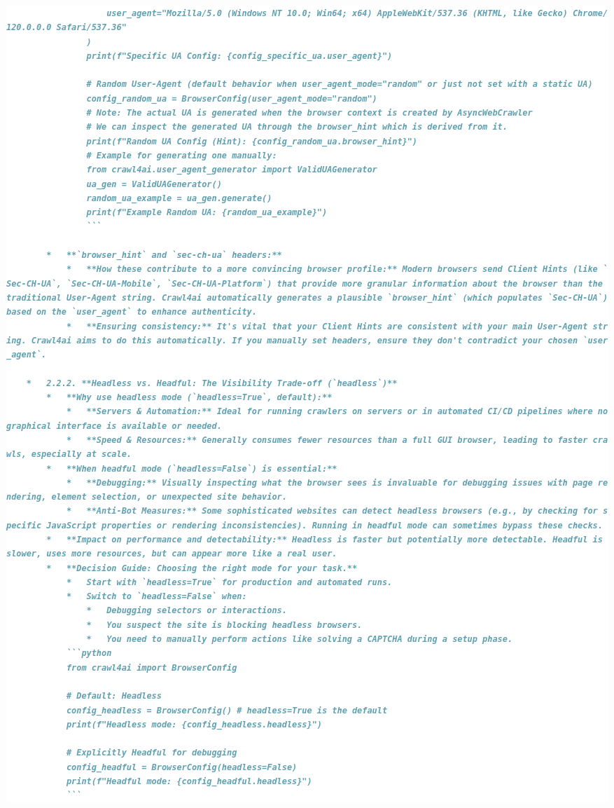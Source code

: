 ```markdown
                    user_agent="Mozilla/5.0 (Windows NT 10.0; Win64; x64) AppleWebKit/537.36 (KHTML, like Gecko) Chrome/120.0.0.0 Safari/537.36"
                )
                print(f"Specific UA Config: {config_specific_ua.user_agent}")

                # Random User-Agent (default behavior when user_agent_mode="random" or just not set with a static UA)
                config_random_ua = BrowserConfig(user_agent_mode="random")
                # Note: The actual UA is generated when the browser context is created by AsyncWebCrawler
                # We can inspect the generated UA through the browser_hint which is derived from it.
                print(f"Random UA Config (Hint): {config_random_ua.browser_hint}")
                # Example for generating one manually:
                from crawl4ai.user_agent_generator import ValidUAGenerator
                ua_gen = ValidUAGenerator()
                random_ua_example = ua_gen.generate()
                print(f"Example Random UA: {random_ua_example}")
                ```

        *   **`browser_hint` and `sec-ch-ua` headers:**
            *   **How these contribute to a more convincing browser profile:** Modern browsers send Client Hints (like `Sec-CH-UA`, `Sec-CH-UA-Mobile`, `Sec-CH-UA-Platform`) that provide more granular information about the browser than the traditional User-Agent string. Crawl4ai automatically generates a plausible `browser_hint` (which populates `Sec-CH-UA`) based on the `user_agent` to enhance authenticity.
            *   **Ensuring consistency:** It's vital that your Client Hints are consistent with your main User-Agent string. Crawl4ai aims to do this automatically. If you manually set headers, ensure they don't contradict your chosen `user_agent`.

    *   2.2.2. **Headless vs. Headful: The Visibility Trade-off (`headless`)**
        *   **Why use headless mode (`headless=True`, default):**
            *   **Servers & Automation:** Ideal for running crawlers on servers or in automated CI/CD pipelines where no graphical interface is available or needed.
            *   **Speed & Resources:** Generally consumes fewer resources than a full GUI browser, leading to faster crawls, especially at scale.
        *   **When headful mode (`headless=False`) is essential:**
            *   **Debugging:** Visually inspecting what the browser sees is invaluable for debugging issues with page rendering, element selection, or unexpected site behavior.
            *   **Anti-Bot Measures:** Some sophisticated websites can detect headless browsers (e.g., by checking for specific JavaScript properties or rendering inconsistencies). Running in headful mode can sometimes bypass these checks.
        *   **Impact on performance and detectability:** Headless is faster but potentially more detectable. Headful is slower, uses more resources, but can appear more like a real user.
        *   **Decision Guide: Choosing the right mode for your task.**
            *   Start with `headless=True` for production and automated runs.
            *   Switch to `headless=False` when:
                *   Debugging selectors or interactions.
                *   You suspect the site is blocking headless browsers.
                *   You need to manually perform actions like solving a CAPTCHA during a setup phase.
            ```python
            from crawl4ai import BrowserConfig

            # Default: Headless
            config_headless = BrowserConfig() # headless=True is the default
            print(f"Headless mode: {config_headless.headless}")

            # Explicitly Headful for debugging
            config_headful = BrowserConfig(headless=False)
            print(f"Headful mode: {config_headful.headless}")
            ```

```